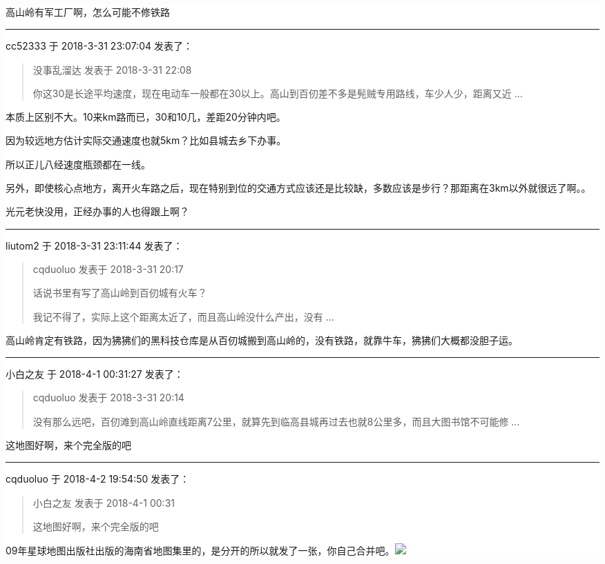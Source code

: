 

高山岭有军工厂啊，怎么可能不修铁路

---------

cc52333 于 2018-3-31 23:07:04 发表了：

> 没事乱溜达 发表于 2018-3-31 22:08
> 
> 你这30是长途平均速度，现在电动车一般都在30以上。高山到百仞差不多是髡贼专用路线，车少人少，距离又近 ...



本质上区别不大。10来km路而已，30和10几，差距20分钟内吧。

因为较远地方估计实际交通速度也就5km？比如县城去乡下办事。

所以正儿八经速度瓶颈都在一线。

另外，即使核心点地方，离开火车路之后，现在特别到位的交通方式应该还是比较缺，多数应该是步行？那距离在3km以外就很远了啊。。

光元老快没用，正经办事的人也得跟上啊？

---------

liutom2 于 2018-3-31 23:11:44 发表了：

> cqduoluo 发表于 2018-3-31 20:17
> 
> 话说书里有写了高山岭到百仞城有火车？
> 
> 我记不得了，实际上这个距离太近了，而且高山岭没什么产出，没有 ...



高山岭肯定有铁路，因为狒狒们的黑科技仓库是从百仞城搬到高山岭的，没有铁路，就靠牛车，狒狒们大概都没胆子运。

---------

小白之友 于 2018-4-1 00:31:27 发表了：

> cqduoluo 发表于 2018-3-31 20:14
> 
> 没有那么远吧，百仞滩到高山岭直线距离7公里，就算先到临高县城再过去也就8公里多，而且大图书馆不可能修 ...



这地图好啊，来个完全版的吧

---------

cqduoluo 于 2018-4-2 19:54:50 发表了：

> 小白之友 发表于 2018-4-1 00:31
> 
> 这地图好啊，来个完全版的吧



09年星球地图出版社出版的海南省地图集里的，是分开的所以就发了一张，你自己合并吧。![](https://cdn.jsdelivr.net/gh/lzjluzijie/beichao@main/static/img/195421t1q5himo8go1c4m8.jpg)


